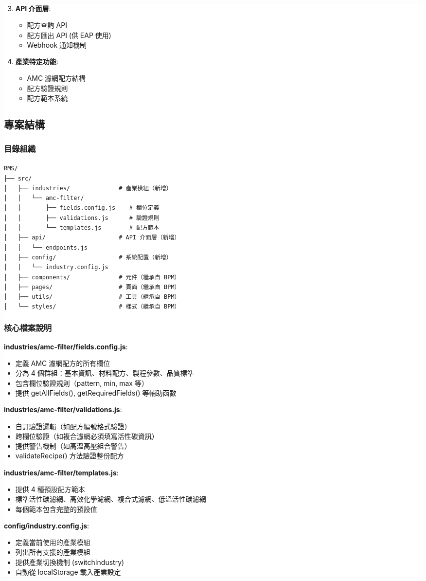 3. **API 介面層**:
   - 配方查詢 API
   - 配方匯出 API (供 EAP 使用)
   - Webhook 通知機制

4. **產業特定功能**:
   - AMC 濾網配方結構
   - 配方驗證規則
   - 配方範本系統

## 專案結構

### 目錄組織

```
RMS/
├── src/
│   ├── industries/              # 產業模組（新增）
│   │   └── amc-filter/
│   │       ├── fields.config.js    # 欄位定義
│   │       ├── validations.js      # 驗證規則
│   │       └── templates.js        # 配方範本
│   ├── api/                     # API 介面層（新增）
│   │   └── endpoints.js
│   ├── config/                  # 系統配置（新增）
│   │   └── industry.config.js
│   ├── components/              # 元件（繼承自 BPM）
│   ├── pages/                   # 頁面（繼承自 BPM）
│   ├── utils/                   # 工具（繼承自 BPM）
│   └── styles/                  # 樣式（繼承自 BPM）
```

### 核心檔案說明

**industries/amc-filter/fields.config.js**:
- 定義 AMC 濾網配方的所有欄位
- 分為 4 個群組：基本資訊、材料配方、製程參數、品質標準
- 包含欄位驗證規則（pattern, min, max 等）
- 提供 getAllFields(), getRequiredFields() 等輔助函數

**industries/amc-filter/validations.js**:
- 自訂驗證邏輯（如配方編號格式驗證）
- 跨欄位驗證（如複合濾網必須填寫活性碳資訊）
- 提供警告機制（如高溫高壓組合警告）
- validateRecipe() 方法驗證整份配方

**industries/amc-filter/templates.js**:
- 提供 4 種預設配方範本
- 標準活性碳濾網、高效化學濾網、複合式濾網、低溫活性碳濾網
- 每個範本包含完整的預設值

**config/industry.config.js**:
- 定義當前使用的產業模組
- 列出所有支援的產業模組
- 提供產業切換機制 (switchIndustry)
- 自動從 localStorage 載入產業設定
